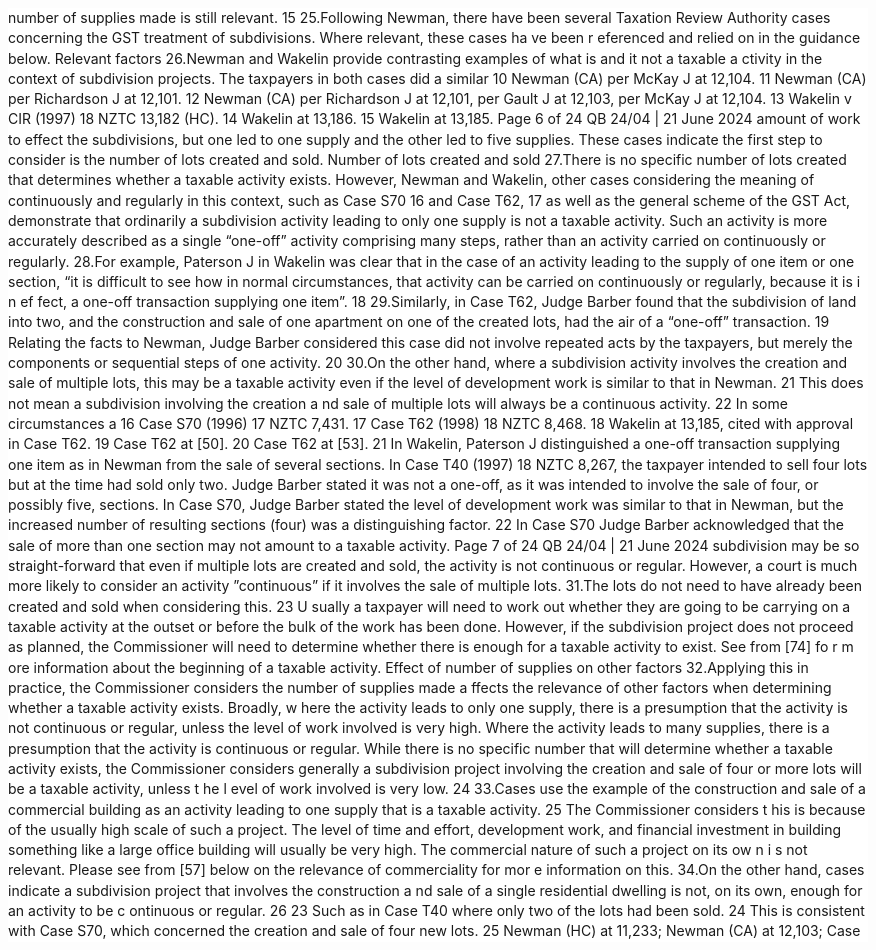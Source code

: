 number of supplies made is still relevant. 15 25.Following Newman, there have been several Taxation Review Authority cases concerning the GST treatment of subdivisions. Where relevant, these cases ha ve been r eferenced and relied on in the guidance below. Relevant factors 26.Newman and Wakelin provide contrasting examples of what is and it not a taxable a ctivity in the context of subdivision projects. The taxpayers in both cases did a similar 10 Newman (CA) per McKay J at 12,104. 11 Newman (CA) per Richardson J at 12,101. 12 Newman (CA) per Richardson J at 12,101, per Gault J at 12,103, per McKay J at 12,104. 13 Wakelin v CIR (1997) 18 NZTC 13,182 (HC). 14 Wakelin at 13,186. 15 Wakelin at 13,185. Page 6 of 24 QB 24/04 | 21 June 2024 amount of work to effect the subdivisions, but one led to one supply and the other led to five supplies. These cases indicate the first step to consider is the number of lots created and sold. Number of lots created and sold 27.There is no specific number of lots created that determines whether a taxable activity exists. However, Newman and Wakelin, other cases considering the meaning of continuously and regularly in this context, such as Case S70 16 and Case T62, 17 as well as the general scheme of the GST Act, demonstrate that ordinarily a subdivision activity leading to only one supply is not a taxable activity. Such an activity is more accurately described as a single “one-off” activity comprising many steps, rather than an activity carried on continuously or regularly. 28.For example, Paterson J in Wakelin was clear that in the case of an activity leading to the supply of one item or one section, “it is difficult to see how in normal circumstances, that activity can be carried on continuously or regularly, because it is i n ef fect, a one-off transaction supplying one item”. 18 29.Similarly, in Case T62, Judge Barber found that the subdivision of land into two, and the construction and sale of one apartment on one of the created lots, had the air of a “one-off” transaction. 19 Relating the facts to Newman, Judge Barber considered this case did not involve repeated acts by the taxpayers, but merely the components or sequential steps of one activity. 20 30.On the other hand, where a subdivision activity involves the creation and sale of multiple lots, this may be a taxable activity even if the level of development work is similar to that in Newman. 21 This does not mean a subdivision involving the creation a nd sale of multiple lots will always be a continuous activity. 22 In some circumstances a 16 Case S70 (1996) 17 NZTC 7,431. 17 Case T62 (1998) 18 NZTC 8,468. 18 Wakelin at 13,185, cited with approval in Case T62. 19 Case T62 at \[50\]. 20 Case T62 at \[53\]. 21 In Wakelin, Paterson J distinguished a one-off transaction supplying one item as in Newman from the sale of several sections. In Case T40 (1997) 18 NZTC 8,267, the taxpayer intended to sell four lots but at the time had sold only two. Judge Barber stated it was not a one-off, as it was intended to involve the sale of four, or possibly five, sections. In Case S70, Judge Barber stated the level of development work was similar to that in Newman, but the increased number of resulting sections (four) was a distinguishing factor. 22 In Case S70 Judge Barber acknowledged that the sale of more than one section may not amount to a taxable activity. Page 7 of 24 QB 24/04 | 21 June 2024 subdivision may be so straight-forward that even if multiple lots are created and sold, the activity is not continuous or regular. However, a court is much more likely to consider an activity ”continuous” if it involves the sale of multiple lots. 31.The lots do not need to have already been created and sold when considering this. 23 U sually a taxpayer will need to work out whether they are going to be carrying on a taxable activity at the outset or before the bulk of the work has been done. However, if the subdivision project does not proceed as planned, the Commissioner will need to determine whether there is enough for a taxable activity to exist. See from \[74\] fo r m ore information about the beginning of a taxable activity. Effect of number of supplies on other factors 32.Applying this in practice, the Commissioner considers the number of supplies made a ffects the relevance of other factors when determining whether a taxable activity exists. Broadly, w here the activity leads to only one supply, there is a presumption that the activity is not continuous or regular, unless the level of work involved is very high. Where the activity leads to many supplies, there is a presumption that the activity is continuous or regular. While there is no specific number that will determine whether a taxable activity exists, the Commissioner considers generally a subdivision project involving the creation and sale of four or more lots will be a taxable activity, unless t he l evel of work involved is very low. 24 33.Cases use the example of the construction and sale of a commercial building as an activity leading to one supply that is a taxable activity. 25 The Commissioner considers t his is because of the usually high scale of such a project. The level of time and effort, development work, and financial investment in building something like a large office building will usually be very high. The commercial nature of such a project on its ow n i s not relevant. Please see from \[57\] below on the relevance of commerciality for mor e information on this. 34.On the other hand, cases indicate a subdivision project that involves the construction a nd sale of a single residential dwelling is not, on its own, enough for an activity to be c ontinuous or regular. 26 23 Such as in Case T40 where only two of the lots had been sold. 24 This is consistent with Case S70, which concerned the creation and sale of four new lots. 25 Newman (HC) at 11,233; Newman (CA) at 12,103; Case